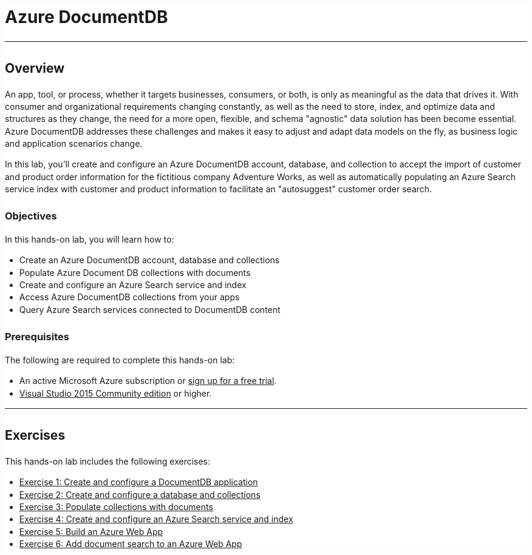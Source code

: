 <a name="HOLTitle"></a>
# Azure DocumentDB #

---

<a name="Overview"></a>
## Overview ##

An app, tool, or process, whether it targets businesses, consumers, or both, is only as meaningful as the data that drives it. With consumer and organizational requirements changing constantly, as well as the need to store, index, and optimize data and structures as they change, the need for a more open, flexible, and schema "agnostic" data solution has been become essential. Azure DocumentDB addresses these challenges and makes it easy to adjust and adapt data models on the fly, as business logic and application scenarios change.

In this lab, you’ll create and configure an Azure DocumentDB account, database, and collection to accept the import of customer and product order information for the fictitious company Adventure Works, as well as automatically populating an Azure Search service index with customer and product information to facilitate an "autosuggest" customer order search.

<a name="Objectives"></a>
### Objectives ###

In this hands-on lab, you will learn how to:

- Create an Azure DocumentDB account, database and collections
- Populate Azure Document DB collections with documents
- Create and configure an Azure Search service and index
- Access Azure DocumentDB collections from your apps
- Query Azure Search services connected to DocumentDB content

<a name="Prerequisites"></a>
### Prerequisites ###

The following are required to complete this hands-on lab:

- An active Microsoft Azure subscription or [sign up for a free trial]( https://azure.microsoft.com/en-us/free/).
- [Visual Studio 2015 Community edition](https://www.visualstudio.com/en-us/products/visual-studio-community-vs.aspx) or higher.
 
---

<a name="Exercises"></a>
## Exercises ##

This hands-on lab includes the following exercises:

- [Exercise 1: Create and configure a DocumentDB application](#Exercise1)
- [Exercise 2: Create and configure a database and collections](#Exercise2)
- [Exercise 3: Populate collections with documents](#Exercise3)
- [Exercise 4: Create and configure an Azure Search service and index](#Exercise4)
- [Exercise 5: Build an Azure Web App](#Exercise5)
- [Exercise 6: Add document search to an Azure Web App](#Exercise6)
